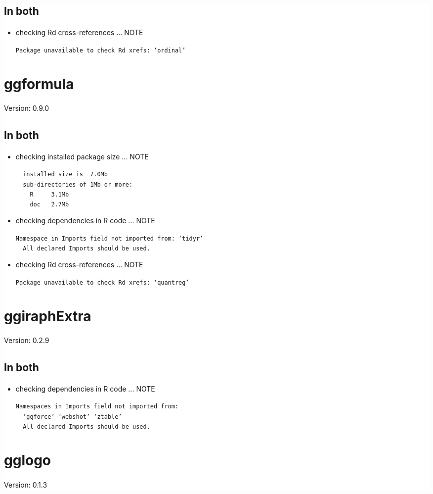 ## In both

*   checking Rd cross-references ... NOTE
    ```
    Package unavailable to check Rd xrefs: ‘ordinal’
    ```

# ggformula

Version: 0.9.0

## In both

*   checking installed package size ... NOTE
    ```
      installed size is  7.0Mb
      sub-directories of 1Mb or more:
        R     3.1Mb
        doc   2.7Mb
    ```

*   checking dependencies in R code ... NOTE
    ```
    Namespace in Imports field not imported from: ‘tidyr’
      All declared Imports should be used.
    ```

*   checking Rd cross-references ... NOTE
    ```
    Package unavailable to check Rd xrefs: ‘quantreg’
    ```

# ggiraphExtra

Version: 0.2.9

## In both

*   checking dependencies in R code ... NOTE
    ```
    Namespaces in Imports field not imported from:
      ‘ggforce’ ‘webshot’ ‘ztable’
      All declared Imports should be used.
    ```

# gglogo

Version: 0.1.3
